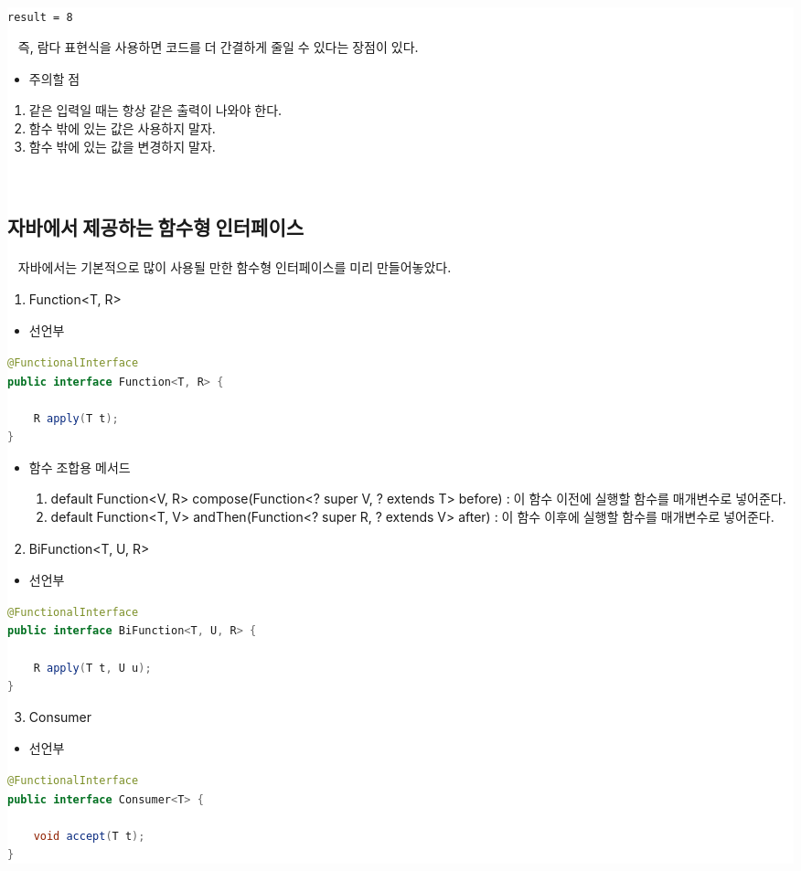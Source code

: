 `result = 8`

&nbsp;&nbsp; 즉, 람다 표현식을 사용하면 코드를 더 간결하게 줄일 수 있다는 장점이 있다.

- 주의할 점

1. 같은 입력일 때는 항상 같은 출력이 나와야 한다.
2. 함수 밖에 있는 값은 사용하지 말자.
3. 함수 밖에 있는 값을 변경하지 말자.

<br>

## 자바에서 제공하는 함수형 인터페이스

&nbsp;&nbsp; 자바에서는 기본적으로 많이 사용될 만한 함수형 인터페이스를 미리 만들어놓았다.

1. Function<T, R>

- 선언부

```java
@FunctionalInterface
public interface Function<T, R> {
    
    R apply(T t);
}
```

- 함수 조합용 메서드

  1. default <V> Function<V, R> compose(Function<? super V, ? extends T> before) : 이 함수 이전에 실행할 함수를 매개변수로 넣어준다.
  2. default <V> Function<T, V> andThen(Function<? super R, ? extends V> after) : 이 함수 이후에 실행할 함수를 매개변수로 넣어준다.

2. BiFunction<T, U, R>

- 선언부

```java
@FunctionalInterface
public interface BiFunction<T, U, R> {

    R apply(T t, U u);
}
```

3. Consumer<T>

- 선언부

```java
@FunctionalInterface
public interface Consumer<T> {

    void accept(T t);
}
```
